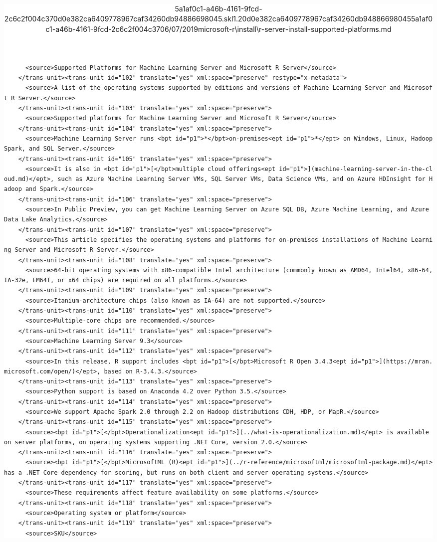 <?xml version="1.0"?><xliff version="1.2" xmlns="urn:oasis:names:tc:xliff:document:1.2" xmlns:xsi="http://www.w3.org/2001/XMLSchema-instance" xsi:schemaLocation="urn:oasis:names:tc:xliff:document:1.2 xliff-core-1.2-transitional.xsd"><file datatype="xml" original="r-server-install-supported-platforms.md" source-language="en-US" target-language="en-US"><header><tool tool-id="mdxliff" tool-name="mdxliff" tool-version="1.0-4e81c41" tool-company="Microsoft" /><xliffext:skl_file_name xmlns:xliffext="urn:microsoft:content:schema:xliffextensions">5a1af0c1-a46b-4161-9fcd-2c6c2f004c370d0e382ca6409778967caf34260db94886698045.skl</xliffext:skl_file_name><xliffext:version xmlns:xliffext="urn:microsoft:content:schema:xliffextensions">1.2</xliffext:version><xliffext:ms.openlocfilehash xmlns:xliffext="urn:microsoft:content:schema:xliffextensions">0d0e382ca6409778967caf34260db94886698045</xliffext:ms.openlocfilehash><xliffext:ms.sourcegitcommit xmlns:xliffext="urn:microsoft:content:schema:xliffextensions">5a1af0c1-a46b-4161-9fcd-2c6c2f004c37</xliffext:ms.sourcegitcommit><xliffext:ms.lasthandoff xmlns:xliffext="urn:microsoft:content:schema:xliffextensions">06/07/2019</xliffext:ms.lasthandoff><xliffext:ms.openlocfilepath xmlns:xliffext="urn:microsoft:content:schema:xliffextensions">microsoft-r\install\r-server-install-supported-platforms.md</xliffext:ms.openlocfilepath></header><body><group id="content" extype="content"><trans-unit id="101" translate="yes" xml:space="preserve" restype="x-metadata">
          <source>Supported Platforms for Machine Learning Server and Microsoft R Server</source>
        </trans-unit><trans-unit id="102" translate="yes" xml:space="preserve" restype="x-metadata">
          <source>A list of the operating systems supported by editions and versions of Machine Learning Server and Microsoft R Server.</source>
        </trans-unit><trans-unit id="103" translate="yes" xml:space="preserve">
          <source>Supported platforms for Machine Learning Server and Microsoft R Server</source>
        </trans-unit><trans-unit id="104" translate="yes" xml:space="preserve">
          <source>Machine Learning Server runs <bpt id="p1">*</bpt>on-premises<ept id="p1">*</ept> on Windows, Linux, Hadoop Spark, and SQL Server.</source>
        </trans-unit><trans-unit id="105" translate="yes" xml:space="preserve">
          <source>It is also in <bpt id="p1">[</bpt>multiple cloud offerings<ept id="p1">](machine-learning-server-in-the-cloud.md)</ept>, such as Azure Machine Learning Server VMs, SQL Server VMs, Data Science VMs, and on Azure HDInsight for Hadoop and Spark.</source>
        </trans-unit><trans-unit id="106" translate="yes" xml:space="preserve">
          <source>In Public Preview, you can get Machine Learning Server on Azure SQL DB, Azure Machine Learning, and Azure Data Lake Analytics.</source>
        </trans-unit><trans-unit id="107" translate="yes" xml:space="preserve">
          <source>This article specifies the operating systems and platforms for on-premises installations of Machine Learning Server and Microsoft R Server.</source>
        </trans-unit><trans-unit id="108" translate="yes" xml:space="preserve">
          <source>64-bit operating systems with x86-compatible Intel architecture (commonly known as AMD64, Intel64, x86-64, IA-32e, EM64T, or x64 chips) are required on all platforms.</source>
        </trans-unit><trans-unit id="109" translate="yes" xml:space="preserve">
          <source>Itanium-architecture chips (also known as IA-64) are not supported.</source>
        </trans-unit><trans-unit id="110" translate="yes" xml:space="preserve">
          <source>Multiple-core chips are recommended.</source>
        </trans-unit><trans-unit id="111" translate="yes" xml:space="preserve">
          <source>Machine Learning Server 9.3</source>
        </trans-unit><trans-unit id="112" translate="yes" xml:space="preserve">
          <source>In this release, R support includes <bpt id="p1">[</bpt>Microsoft R Open 3.4.3<ept id="p1">](https://mran.microsoft.com/open/)</ept>, based on R-3.4.3.</source>
        </trans-unit><trans-unit id="113" translate="yes" xml:space="preserve">
          <source>Python support is based on Anaconda 4.2 over Python 3.5.</source>
        </trans-unit><trans-unit id="114" translate="yes" xml:space="preserve">
          <source>We support Apache Spark 2.0 through 2.2 on Hadoop distributions CDH, HDP, or MapR.</source>
        </trans-unit><trans-unit id="115" translate="yes" xml:space="preserve">
          <source><bpt id="p1">[</bpt>Operationalization<ept id="p1">](../what-is-operationalization.md)</ept> is available on server platforms, on operating systems supporting .NET Core, version 2.0.</source>
        </trans-unit><trans-unit id="116" translate="yes" xml:space="preserve">
          <source><bpt id="p1">[</bpt>MicrosoftML (R)<ept id="p1">](../r-reference/microsoftml/microsoftml-package.md)</ept> has a .NET Core dependency for scoring, but runs on both client and server operating systems.</source>
        </trans-unit><trans-unit id="117" translate="yes" xml:space="preserve">
          <source>These requirements affect feature availability on some platforms.</source>
        </trans-unit><trans-unit id="118" translate="yes" xml:space="preserve">
          <source>Operating system or platform</source>
        </trans-unit><trans-unit id="119" translate="yes" xml:space="preserve">
          <source>SKU</source>